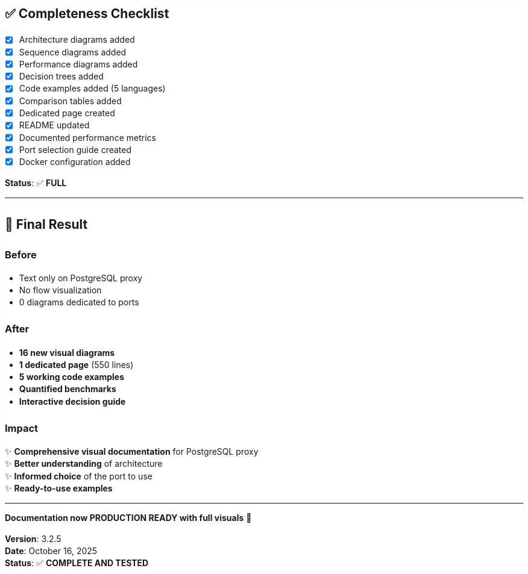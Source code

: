 
## ✅ Completeness Checklist

- [x] Architecture diagrams added
- [x] Sequence diagrams added
- [x] Performance diagrams added
- [x] Decision trees added
- [x] Code examples added (5 languages)
- [x] Comparison tables added
- [x] Dedicated page created
- [x] README updated
- [x] Documented performance metrics
- [x] Port selection guide created
- [x] Docker configuration added

**Status**: ✅ **FULL**

---

## 🎊 Final Result

### Before
- Text only on PostgreSQL proxy
- No flow visualization
- 0 diagrams dedicated to ports

### After
- **16 new visual diagrams**
- **1 dedicated page** (550 lines)
- **5 working code examples**
- **Quantified benchmarks**
- **Interactive decision guide**

### Impact
✨ **Comprehensive visual documentation** for PostgreSQL proxy  
✨ **Better understanding** of architecture  
✨ **Informed choice** of the port to use  
✨ **Ready-to-use examples**

---

**Documentation now PRODUCTION READY with full visuals** 🎉

**Version**: 3.2.5  
**Date**: October 16, 2025  
**Status**: ✅ **COMPLETE AND TESTED**